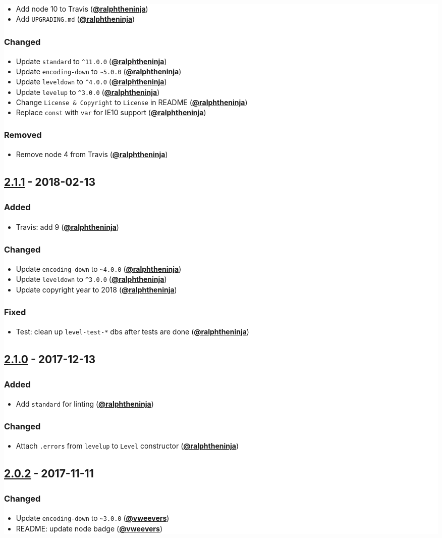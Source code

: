 - Add node 10 to Travis ([**@ralphtheninja**](https://github.com/ralphtheninja))
- Add `UPGRADING.md` ([**@ralphtheninja**](https://github.com/ralphtheninja))

### Changed

- Update `standard` to `^11.0.0` ([**@ralphtheninja**](https://github.com/ralphtheninja))
- Update `encoding-down` to `~5.0.0` ([**@ralphtheninja**](https://github.com/ralphtheninja))
- Update `leveldown` to `^4.0.0` ([**@ralphtheninja**](https://github.com/ralphtheninja))
- Update `levelup` to `^3.0.0` ([**@ralphtheninja**](https://github.com/ralphtheninja))
- Change `License & Copyright` to `License` in README ([**@ralphtheninja**](https://github.com/ralphtheninja))
- Replace `const` with `var` for IE10 support ([**@ralphtheninja**](https://github.com/ralphtheninja))

### Removed

- Remove node 4 from Travis ([**@ralphtheninja**](https://github.com/ralphtheninja))

## [2.1.1] - 2018-02-13

### Added

- Travis: add 9 ([**@ralphtheninja**](https://github.com/ralphtheninja))

### Changed

- Update `encoding-down` to `~4.0.0` ([**@ralphtheninja**](https://github.com/ralphtheninja))
- Update `leveldown` to `^3.0.0` ([**@ralphtheninja**](https://github.com/ralphtheninja))
- Update copyright year to 2018 ([**@ralphtheninja**](https://github.com/ralphtheninja))

### Fixed

- Test: clean up `level-test-*` dbs after tests are done ([**@ralphtheninja**](https://github.com/ralphtheninja))

## [2.1.0] - 2017-12-13

### Added

- Add `standard` for linting ([**@ralphtheninja**](https://github.com/ralphtheninja))

### Changed

- Attach `.errors` from `levelup` to `Level` constructor ([**@ralphtheninja**](https://github.com/ralphtheninja))

## [2.0.2] - 2017-11-11

### Changed

- Update `encoding-down` to `~3.0.0` ([**@vweevers**](https://github.com/vweevers))
- README: update node badge ([**@vweevers**](https://github.com/vweevers))


[6.0.0]: https://github.com/Level/packager/releases/tag/v6.0.0
[5.1.1]: https://github.com/Level/packager/releases/tag/v5.1.1
[5.1.0]: https://github.com/Level/packager/releases/tag/v5.1.0
[5.0.3]: https://github.com/Level/packager/releases/tag/v5.0.3
[5.0.2]: https://github.com/Level/packager/releases/tag/v5.0.2
[5.0.1]: https://github.com/Level/packager/releases/tag/v5.0.1
[5.0.0]: https://github.com/Level/packager/releases/tag/v5.0.0
[4.0.1]: https://github.com/Level/packager/releases/tag/v4.0.1
[4.0.0]: https://github.com/Level/packager/releases/tag/v4.0.0
[3.1.0]: https://github.com/Level/packager/releases/tag/v3.1.0
[3.0.0]: https://github.com/Level/packager/releases/tag/v3.0.0
[2.1.1]: https://github.com/Level/packager/releases/tag/v2.1.1
[2.1.0]: https://github.com/Level/packager/releases/tag/v2.1.0
[2.0.2]: https://github.com/Level/packager/releases/tag/v2.0.2
[2.0.1]: https://github.com/Level/packager/releases/tag/v2.0.1
[2.0.0]: https://github.com/Level/packager/releases/tag/v2.0.0
[2.0.0-rc3]: https://github.com/Level/packager/releases/tag/v2.0.0-rc3
[2.0.0-rc2]: https://github.com/Level/packager/releases/tag/v2.0.0-rc2
[2.0.0-rc1]: https://github.com/Level/packager/releases/tag/v2.0.0-rc1
[1.2.1]: https://github.com/Level/packager/releases/tag/v1.2.1
[1.2.0]: https://github.com/Level/packager/releases/tag/v1.2.0
[1.1.0]: https://github.com/Level/packager/releases/tag/v1.1.0
[1.0.0]: https://github.com/Level/packager/releases/tag/v1.0.0
[1.0.0-0]: https://github.com/Level/packager/releases/tag/v1.0.0-0
[0.19.7]: https://github.com/Level/packager/releases/tag/v0.19.7
[0.19.6]: https://github.com/Level/packager/releases/tag/v0.19.6
[0.19.5]: https://github.com/Level/packager/releases/tag/v0.19.5
[0.19.4]: https://github.com/Level/packager/releases/tag/v0.19.4
[0.19.3]: https://github.com/Level/packager/releases/tag/v0.19.3
[0.19.2]: https://github.com/Level/packager/releases/tag/v0.19.2
[0.19.1]: https://github.com/Level/packager/releases/tag/v0.19.1
[0.19.0]: https://github.com/Level/packager/releases/tag/v0.19.0
[0.18.0]: https://github.com/Level/packager/releases/tag/0.18.0
[0.17.0]: https://github.com/Level/packager/releases/tag/0.17.0
[0.17.0-5]: https://github.com/Level/packager/releases/tag/0.17.0-5
[0.17.0-4]: https://github.com/Level/packager/releases/tag/0.17.0-4
[0.17.0-3]: https://github.com/Level/packager/releases/tag/0.17.0-3
[0.17.0-2]: https://github.com/Level/packager/releases/tag/0.17.0-2